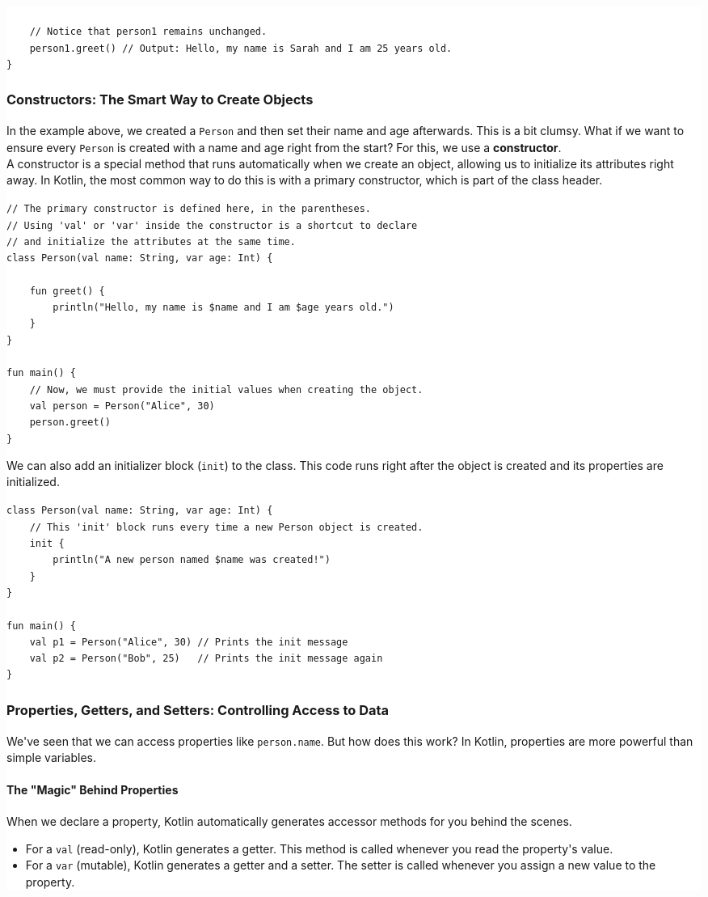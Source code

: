```

    // Notice that person1 remains unchanged.
    person1.greet() // Output: Hello, my name is Sarah and I am 25 years old.
}
```
### Constructors: The Smart Way to Create Objects
In the example above, we created a `Person` and then set their name and age afterwards. This is a bit clumsy. What if we want to ensure every `Person` is created with a name and age right from the start? For this, we use a **constructor**.  
A constructor is a special method that runs automatically when we create an object, allowing us to initialize its attributes right away. In Kotlin, the most common way to do this is with a primary constructor, which is part of the class header.

```
// The primary constructor is defined here, in the parentheses.
// Using 'val' or 'var' inside the constructor is a shortcut to declare
// and initialize the attributes at the same time.
class Person(val name: String, var age: Int) {

    fun greet() {
        println("Hello, my name is $name and I am $age years old.")
    }
}

fun main() {
    // Now, we must provide the initial values when creating the object.
    val person = Person("Alice", 30)
    person.greet()
}
```
We can also add an initializer block (`init`) to the class. This code runs right after the object is created and its properties are initialized.
```
class Person(val name: String, var age: Int) {
    // This 'init' block runs every time a new Person object is created.
    init {
        println("A new person named $name was created!")
    }
}

fun main() {
    val p1 = Person("Alice", 30) // Prints the init message
    val p2 = Person("Bob", 25)   // Prints the init message again
}
```
### Properties, Getters, and Setters: Controlling Access to Data
We've seen that we can access properties like `person.name`. But how does this work? In Kotlin, properties are more powerful than simple variables.
#### The "Magic" Behind Properties
When we declare a property, Kotlin automatically generates accessor methods for you behind the scenes.
- For a `val` (read-only), Kotlin generates a getter. This method is called whenever you read the property's value.
- For a `var` (mutable), Kotlin generates a getter and a setter. The setter is called whenever you assign a new value to the property.
